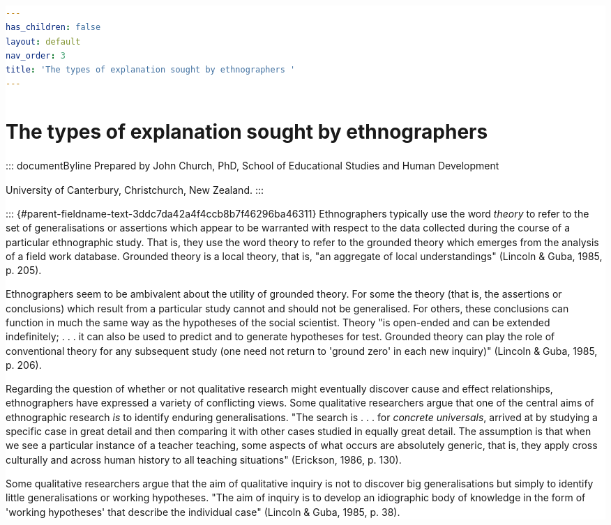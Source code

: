 ```yaml
---
has_children: false
layout: default
nav_order: 3
title: 'The types of explanation sought by ethnographers '
---
```

# The types of explanation sought by ethnographers 


::: documentByline
Prepared by John Church, PhD, School of Educational Studies and Human
Development

University of Canterbury, Christchurch, New Zealand.
:::

::: {#parent-fieldname-text-3ddc7da42a4f4ccb8b7f46296ba46311}
Ethnographers typically use the word *theory* to refer to the set of
generalisations or assertions which appear to be warranted with respect
to the data collected during the course of a particular ethnographic
study. That is, they use the word theory to refer to the grounded theory
which emerges from the analysis of a field work database. Grounded
theory is a local theory, that is, "an aggregate of local
understandings" (Lincoln & Guba, 1985, p. 205).

Ethnographers seem to be ambivalent about the utility of grounded
theory. For some the theory (that is, the assertions or conclusions)
which result from a particular study cannot and should not be
generalised. For others, these conclusions can function in much the same
way as the hypotheses of the social scientist. Theory "is open-ended and
can be extended indefinitely; . . . it can also be used to predict and
to generate hypotheses for test. Grounded theory can play the role of
conventional theory for any subsequent study (one need not return to
\'ground zero\' in each new inquiry)" (Lincoln & Guba, 1985, p. 206).

Regarding the question of whether or not qualitative research might
eventually discover cause and effect relationships, ethnographers have
expressed a variety of conflicting views. Some qualitative researchers
argue that one of the central aims of ethnographic research *is* to
identify enduring generalisations. "The search is . . . for *concrete
universals*, arrived at by studying a specific case in great detail and
then comparing it with other cases studied in equally great detail. The
assumption is that when we see a particular instance of a teacher
teaching, some aspects of what occurs are absolutely generic, that is,
they apply cross culturally and across human history to all teaching
situations" (Erickson, 1986, p. 130).

Some qualitative researchers argue that the aim of qualitative inquiry
is not to discover big generalisations but simply to identify little
generalisations or working hypotheses. "The aim of inquiry is to develop
an idiographic body of knowledge in the form of \'working hypotheses\'
that describe the individual case" (Lincoln & Guba, 1985, p. 38).
